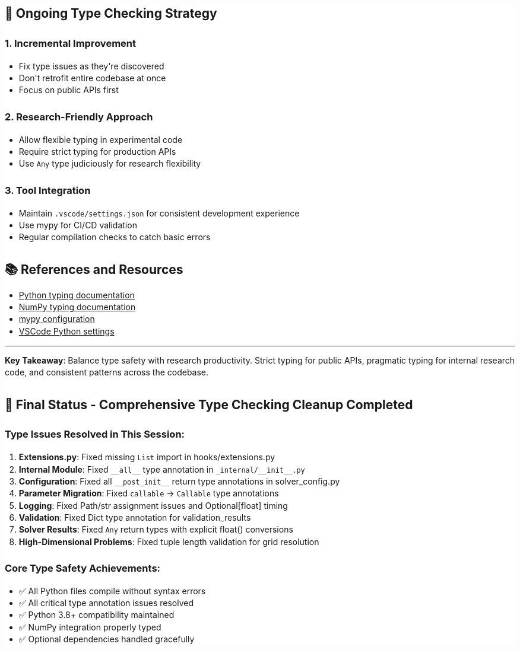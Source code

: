 ## 🎯 **Ongoing Type Checking Strategy**

### **1. Incremental Improvement**
- Fix type issues as they're discovered
- Don't retrofit entire codebase at once
- Focus on public APIs first

### **2. Research-Friendly Approach**
- Allow flexible typing in experimental code
- Require strict typing for production APIs
- Use `Any` type judiciously for research flexibility

### **3. Tool Integration**
- Maintain `.vscode/settings.json` for consistent development experience
- Use mypy for CI/CD validation
- Regular compilation checks to catch basic errors

## 📚 **References and Resources**

- [Python typing documentation](https://docs.python.org/3/library/typing.html)
- [NumPy typing documentation](https://numpy.org/devdocs/reference/typing.html)
- [mypy configuration](https://mypy.readthedocs.io/en/stable/config_file.html)
- [VSCode Python settings](https://code.visualstudio.com/docs/python/settings-reference)

---

**Key Takeaway**: Balance type safety with research productivity. Strict typing for public APIs, pragmatic typing for internal research code, and consistent patterns across the codebase.

## 🏁 **Final Status - Comprehensive Type Checking Cleanup Completed**

### **Type Issues Resolved in This Session**:

1. **Extensions.py**: Fixed missing `List` import in hooks/extensions.py
2. **Internal Module**: Fixed `__all__` type annotation in `_internal/__init__.py`
3. **Configuration**: Fixed all `__post_init__` return type annotations in solver_config.py
4. **Parameter Migration**: Fixed `callable` → `Callable` type annotations
5. **Logging**: Fixed Path/str assignment issues and Optional[float] timing
6. **Validation**: Fixed Dict type annotation for validation_results
7. **Solver Results**: Fixed `Any` return types with explicit float() conversions
8. **High-Dimensional Problems**: Fixed tuple length validation for grid resolution

### **Core Type Safety Achievements**:
- ✅ All Python files compile without syntax errors
- ✅ All critical type annotation issues resolved
- ✅ Python 3.8+ compatibility maintained
- ✅ NumPy integration properly typed
- ✅ Optional dependencies handled gracefully
